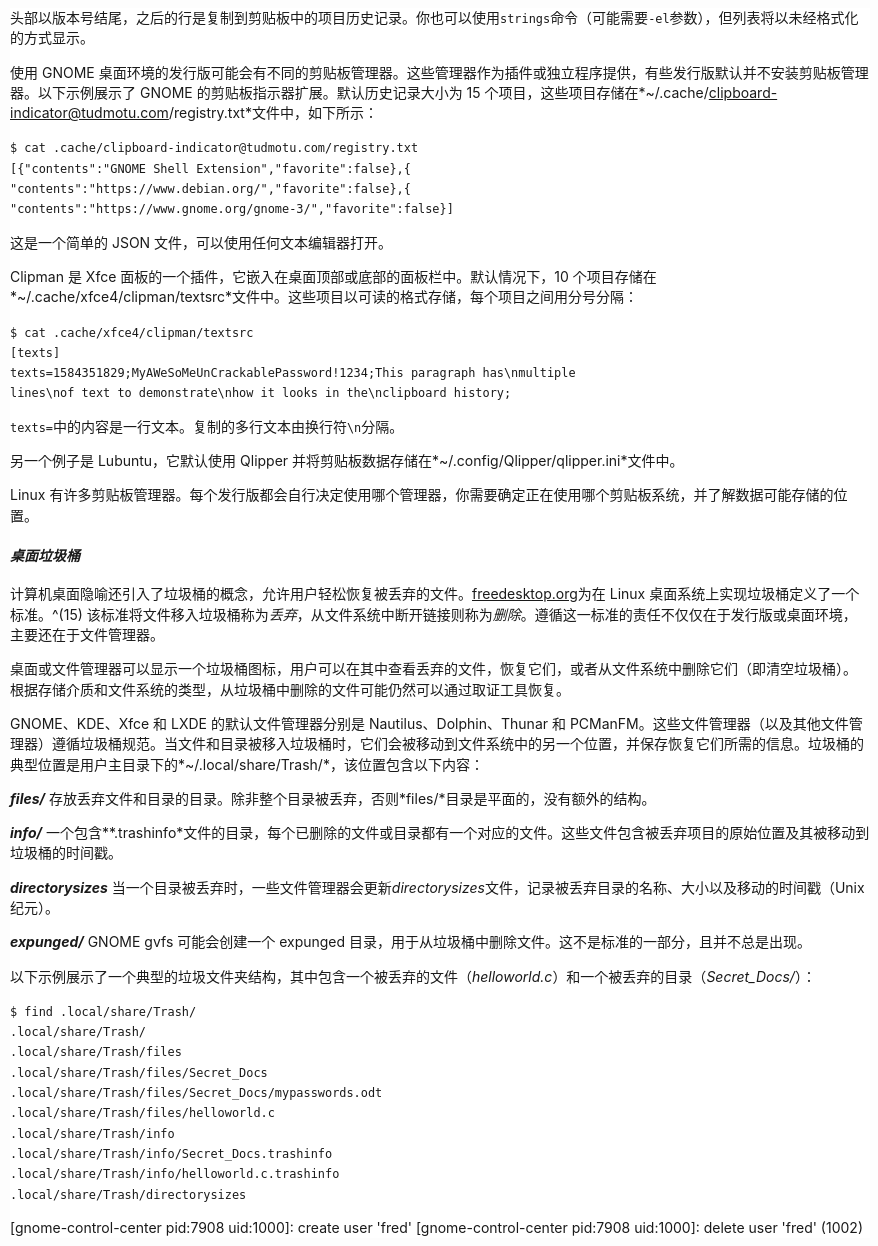 ```
```

头部以版本号结尾，之后的行是复制到剪贴板中的项目历史记录。你也可以使用`strings`命令（可能需要`-el`参数），但列表将以未经格式化的方式显示。

使用 GNOME 桌面环境的发行版可能会有不同的剪贴板管理器。这些管理器作为插件或独立程序提供，有些发行版默认并不安装剪贴板管理器。以下示例展示了 GNOME 的剪贴板指示器扩展。默认历史记录大小为 15 个项目，这些项目存储在*~/.cache/clipboard-indicator@tudmotu.com/registry.txt*文件中，如下所示：

```
$ cat .cache/clipboard-indicator@tudmotu.com/registry.txt
[{"contents":"GNOME Shell Extension","favorite":false},{
"contents":"https://www.debian.org/","favorite":false},{
"contents":"https://www.gnome.org/gnome-3/","favorite":false}]
```

这是一个简单的 JSON 文件，可以使用任何文本编辑器打开。

Clipman 是 Xfce 面板的一个插件，它嵌入在桌面顶部或底部的面板栏中。默认情况下，10 个项目存储在*~/.cache/xfce4/clipman/textsrc*文件中。这些项目以可读的格式存储，每个项目之间用分号分隔：

```
$ cat .cache/xfce4/clipman/textsrc
[texts]
texts=1584351829;MyAWeSoMeUnCrackablePassword!1234;This paragraph has\nmultiple
lines\nof text to demonstrate\nhow it looks in the\nclipboard history;
```

`texts=`中的内容是一行文本。复制的多行文本由换行符`\n`分隔。

另一个例子是 Lubuntu，它默认使用 Qlipper 并将剪贴板数据存储在*~/.config/Qlipper/qlipper.ini*文件中。

Linux 有许多剪贴板管理器。每个发行版都会自行决定使用哪个管理器，你需要确定正在使用哪个剪贴板系统，并了解数据可能存储的位置。

#### ***桌面垃圾桶***

计算机桌面隐喻还引入了垃圾桶的概念，允许用户轻松恢复被丢弃的文件。[freedesktop.org](http://freedesktop.org)为在 Linux 桌面系统上实现垃圾桶定义了一个标准。^(15) 该标准将文件移入垃圾桶称为*丢弃*，从文件系统中断开链接则称为*删除*。遵循这一标准的责任不仅仅在于发行版或桌面环境，主要还在于文件管理器。

桌面或文件管理器可以显示一个垃圾桶图标，用户可以在其中查看丢弃的文件，恢复它们，或者从文件系统中删除它们（即清空垃圾桶）。根据存储介质和文件系统的类型，从垃圾桶中删除的文件可能仍然可以通过取证工具恢复。

GNOME、KDE、Xfce 和 LXDE 的默认文件管理器分别是 Nautilus、Dolphin、Thunar 和 PCManFM。这些文件管理器（以及其他文件管理器）遵循垃圾桶规范。当文件和目录被移入垃圾桶时，它们会被移动到文件系统中的另一个位置，并保存恢复它们所需的信息。垃圾桶的典型位置是用户主目录下的*~/.local/share/Trash/*，该位置包含以下内容：

***files/*** 存放丢弃文件和目录的目录。除非整个目录被丢弃，否则*files/*目录是平面的，没有额外的结构。

***info/*** 一个包含**.trashinfo*文件的目录，每个已删除的文件或目录都有一个对应的文件。这些文件包含被丢弃项目的原始位置及其被移动到垃圾桶的时间戳。

***directorysizes*** 当一个目录被丢弃时，一些文件管理器会更新*directorysizes*文件，记录被丢弃目录的名称、大小以及移动的时间戳（Unix 纪元）。

***expunged/*** GNOME gvfs 可能会创建一个 expunged 目录，用于从垃圾桶中删除文件。这不是标准的一部分，且并不总是出现。

以下示例展示了一个典型的垃圾文件夹结构，其中包含一个被丢弃的文件（*helloworld.c*）和一个被丢弃的目录（*Secret_Docs/*）：

```
$ find .local/share/Trash/
.local/share/Trash/
.local/share/Trash/files
.local/share/Trash/files/Secret_Docs
.local/share/Trash/files/Secret_Docs/mypasswords.odt
.local/share/Trash/files/helloworld.c
.local/share/Trash/info
.local/share/Trash/info/Secret_Docs.trashinfo
.local/share/Trash/info/helloworld.c.trashinfo
.local/share/Trash/directorysizes
```


 [gnome-control-center pid:7908 uid:1000]: create user 'fred'
 [gnome-control-center pid:7908 uid:1000]: delete user 'fred' (1002)